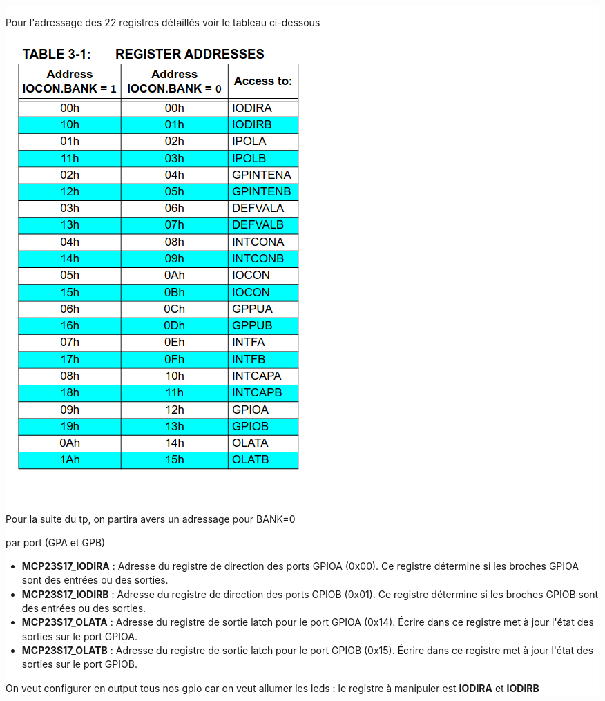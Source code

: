 ****

Pour l'adressage des 22 registres détaillés voir le tableau ci-dessous

![image-20241209231327921](./assets/image-20241209231327921.png)

Pour la suite du tp, on partira avers un adressage pour BANK=0

par port (GPA et GPB)

- **MCP23S17_IODIRA** : Adresse du registre de direction  des ports GPIOA (0x00). Ce registre détermine si les broches GPIOA sont  des entrées ou des sorties.
- **MCP23S17_IODIRB** : Adresse du registre de direction  des ports GPIOB (0x01). Ce registre détermine si les broches GPIOB sont  des entrées ou des sorties.
- **MCP23S17_OLATA** : Adresse du registre de sortie  latch pour le port GPIOA (0x14). Écrire dans ce registre met à jour  l'état des sorties sur le port GPIOA.
- **MCP23S17_OLATB** : Adresse du registre de sortie  latch pour le port GPIOB (0x15). Écrire dans ce registre met à jour  l'état des sorties sur le port GPIOB.

On veut configurer en output tous nos gpio car on veut allumer les leds : le registre à manipuler est **IODIRA** et **IODIRB**
